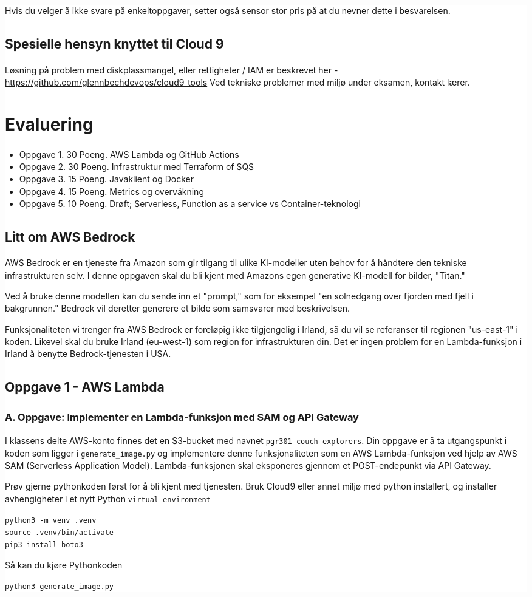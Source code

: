 Hvis du velger å ikke svare på enkeltoppgaver, setter også sensor stor pris på at du nevner dette i besvarelsen.

## Spesielle hensyn knyttet til Cloud 9
Løsning på problem med diskplassmangel, eller rettigheter / IAM er beskrevet her - https://github.com/glennbechdevops/cloud9_tools
Ved tekniske problemer med miljø under eksamen, kontakt lærer.


# Evaluering

- Oppgave 1. 30 Poeng. AWS Lambda og GitHub Actions 
- Oppgave 2. 30 Poeng. Infrastruktur med Terraform of SQS
- Oppgave 3. 15 Poeng. Javaklient og Docker 
- Oppgave 4. 15 Poeng. Metrics og overvåkning
- Oppgave 5. 10 Poeng. Drøft; Serverless, Function as a service vs Container-teknologi

## Litt om AWS Bedrock 

AWS Bedrock er en tjeneste fra Amazon som gir tilgang til ulike KI-modeller uten behov for å håndtere den tekniske infrastrukturen selv. I denne oppgaven skal du bli kjent med Amazons egen generative KI-modell for bilder, "Titan."

Ved å bruke denne modellen kan du sende inn et "prompt," som for eksempel "en solnedgang over fjorden med fjell i bakgrunnen." Bedrock vil deretter generere et bilde som samsvarer med beskrivelsen.

Funksjonaliteten vi trenger fra AWS Bedrock er foreløpig ikke tilgjengelig i Irland, så du vil se referanser til regionen "us-east-1" i koden. Likevel skal du bruke Irland (eu-west-1) som region for infrastrukturen din. Det er ingen problem for en Lambda-funksjon i Irland å benytte Bedrock-tjenesten i USA.

## Oppgave 1 - AWS Lambda

### A. Oppgave: Implementer en Lambda-funksjon med SAM og API Gateway

I klassens delte AWS-konto finnes det en S3-bucket med navnet `pgr301-couch-explorers`. Din oppgave er å ta utgangspunkt i koden som ligger i `generate_image.py` og implementere denne funksjonaliteten som en AWS Lambda-funksjon ved hjelp av AWS SAM (Serverless Application Model). Lambda-funksjonen skal eksponeres gjennom et POST-endepunkt via API Gateway.

Prøv gjerne pythonkoden først for å bli kjent med tjenesten. Bruk Cloud9 eller annet miljø med python installert, og installer avhengigheter i et nytt Python `virtual environment`
```
python3 -m venv .venv
source .venv/bin/activate
pip3 install boto3
```

Så kan du kjøre Pythonkoden 
```
python3 generate_image.py
```
